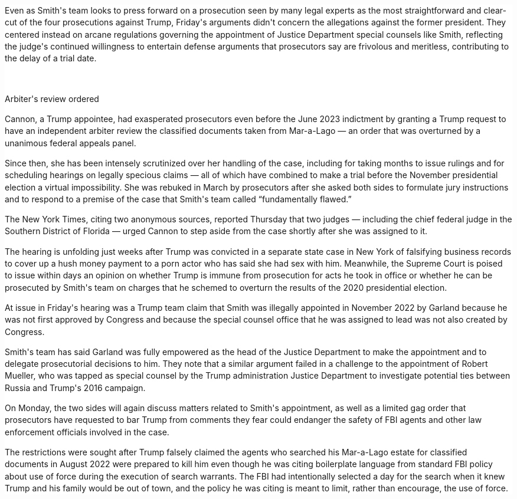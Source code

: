 
Even as Smith's team looks to press forward on a prosecution seen by many legal experts as the most straightforward and clear-cut of the four prosecutions against Trump, Friday's arguments didn't concern the allegations against the former president. They centered instead on arcane regulations governing the appointment of Justice Department special counsels like Smith, reflecting the judge's continued willingness to entertain defense arguments that prosecutors say are frivolous and meritless, contributing to the delay of a trial date.


 




Arbiter's review ordered


Cannon, a Trump appointee, had exasperated prosecutors even before the June 2023 indictment by granting a Trump request to have an independent arbiter review the classified documents taken from Mar-a-Lago — an order that was overturned by a unanimous federal appeals panel.


Since then, she has been intensely scrutinized over her handling of the case, including for taking months to issue rulings and for scheduling hearings on legally specious claims — all of which have combined to make a trial before the November presidential election a virtual impossibility. She was rebuked in March by prosecutors after she asked both sides to formulate jury instructions and to respond to a premise of the case that Smith's team called “fundamentally flawed.”


The New York Times, citing two anonymous sources, reported Thursday that two judges — including the chief federal judge in the Southern District of Florida — urged Cannon to step aside from the case shortly after she was assigned to it.


The hearing is unfolding just weeks after Trump was convicted in a separate state case in New York of falsifying business records to cover up a hush money payment to a porn actor who has said she had sex with him. Meanwhile, the Supreme Court is poised to issue within days an opinion on whether Trump is immune from prosecution for acts he took in office or whether he can be prosecuted by Smith's team on charges that he schemed to overturn the results of the 2020 presidential election.


At issue in Friday's hearing was a Trump team claim that Smith was illegally appointed in November 2022 by Garland because he was not first approved by Congress and because the special counsel office that he was assigned to lead was not also created by Congress.


Smith's team has said Garland was fully empowered as the head of the Justice Department to make the appointment and to delegate prosecutorial decisions to him. They note that a similar argument failed in a challenge to the appointment of Robert Mueller, who was tapped as special counsel by the Trump administration Justice Department to investigate potential ties between Russia and Trump's 2016 campaign.


On Monday, the two sides will again discuss matters related to Smith's appointment, as well as a limited gag order that prosecutors have requested to bar Trump from comments they fear could endanger the safety of FBI agents and other law enforcement officials involved in the case.


The restrictions were sought after Trump falsely claimed the agents who searched his Mar-a-Lago estate for classified documents in August 2022 were prepared to kill him even though he was citing boilerplate language from standard FBI policy about use of force during the execution of search warrants. The FBI had intentionally selected a day for the search when it knew Trump and his family would be out of town, and the policy he was citing is meant to limit, rather than encourage, the use of force.
